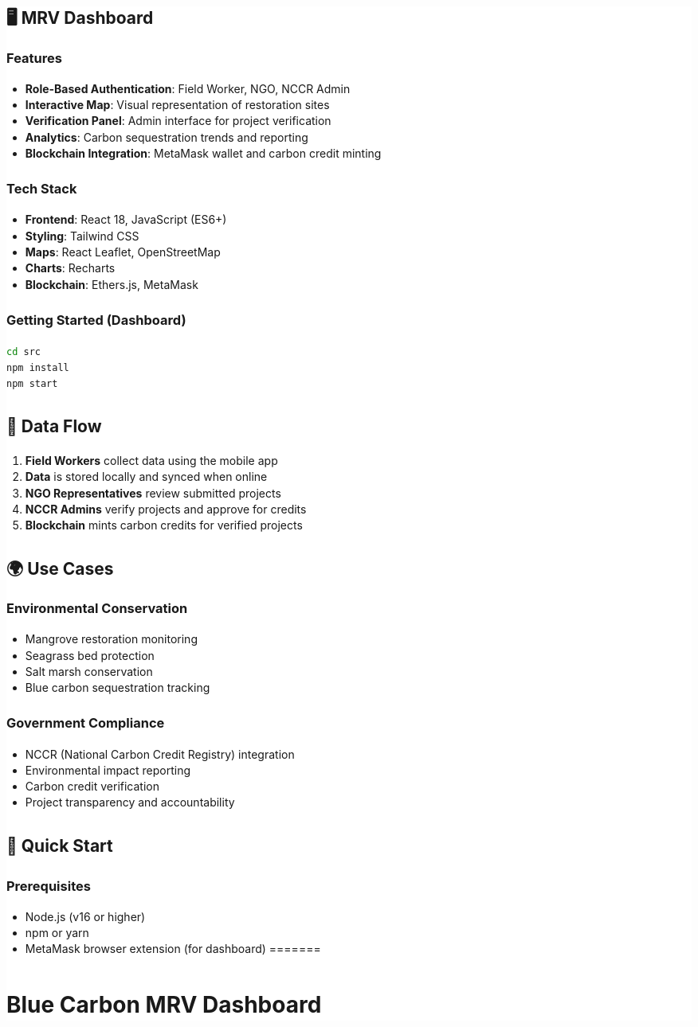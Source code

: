 ## 🖥️ **MRV Dashboard**

### Features
- **Role-Based Authentication**: Field Worker, NGO, NCCR Admin
- **Interactive Map**: Visual representation of restoration sites
- **Verification Panel**: Admin interface for project verification
- **Analytics**: Carbon sequestration trends and reporting
- **Blockchain Integration**: MetaMask wallet and carbon credit minting

### Tech Stack
- **Frontend**: React 18, JavaScript (ES6+)
- **Styling**: Tailwind CSS
- **Maps**: React Leaflet, OpenStreetMap
- **Charts**: Recharts
- **Blockchain**: Ethers.js, MetaMask

### Getting Started (Dashboard)
```bash
cd src
npm install
npm start
```

## 🔄 **Data Flow**

1. **Field Workers** collect data using the mobile app
2. **Data** is stored locally and synced when online
3. **NGO Representatives** review submitted projects
4. **NCCR Admins** verify projects and approve for credits
5. **Blockchain** mints carbon credits for verified projects

## 🌍 **Use Cases**

### Environmental Conservation
- Mangrove restoration monitoring
- Seagrass bed protection
- Salt marsh conservation
- Blue carbon sequestration tracking

### Government Compliance
- NCCR (National Carbon Credit Registry) integration
- Environmental impact reporting
- Carbon credit verification
- Project transparency and accountability

## 🚀 **Quick Start**

### Prerequisites
- Node.js (v16 or higher)
- npm or yarn
- MetaMask browser extension (for dashboard)
=======
# Blue Carbon MRV Dashboard
